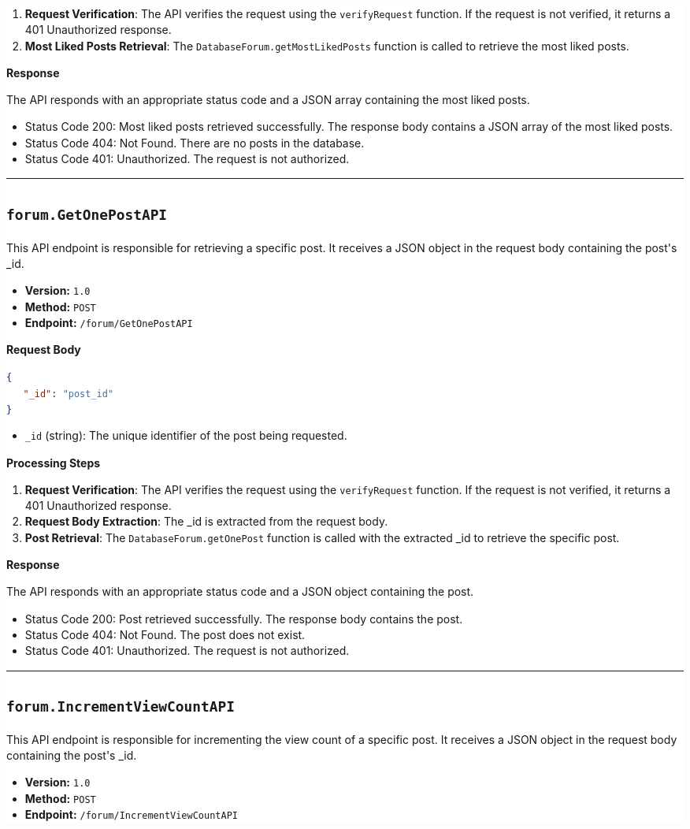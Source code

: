 1. **Request Verification**: The API verifies the request using the `verifyRequest` function. If the request is not verified, it returns a 401 Unauthorized response.
2. **Most Liked Posts Retrieval**: The `DatabaseForum.getMostLikedPosts` function is called to retrieve the most liked posts.

**Response**

The API responds with an appropriate status code and a JSON array containing the most liked posts.

- Status Code 200: Most liked posts retrieved successfully. The response body contains a JSON array of the most liked posts.
- Status Code 404: Not Found. There are no posts in the database.
- Status Code 401: Unauthorized. The request is not authorized.

---

## `forum.GetOnePostAPI`
This API endpoint is responsible for retrieving a specific post. It receives a JSON object in the request body containing the post's _id.

- **Version:** `1.0`
- **Method:** `POST`
- **Endpoint:** `/forum/GetOnePostAPI`

**Request Body**

```json
{
   "_id": "post_id"
}
```

- `_id` (string): The unique identifier of the post being requested.

**Processing Steps**

1. **Request Verification**: The API verifies the request using the `verifyRequest` function. If the request is not verified, it returns a 401 Unauthorized response.
2. **Request Body Extraction**: The _id is extracted from the request body.
3. **Post Retrieval**: The `DatabaseForum.getOnePost` function is called with the extracted _id to retrieve the specific post.

**Response**

The API responds with an appropriate status code and a JSON object containing the post.

- Status Code 200: Post retrieved successfully. The response body contains the post.
- Status Code 404: Not Found. The post does not exist.
- Status Code 401: Unauthorized. The request is not authorized.

---

## `forum.IncrementViewCountAPI`
This API endpoint is responsible for incrementing the view count of a specific post. It receives a JSON object in the request body containing the post's _id.

- **Version:** `1.0`
- **Method:** `POST`
- **Endpoint:** `/forum/IncrementViewCountAPI`
